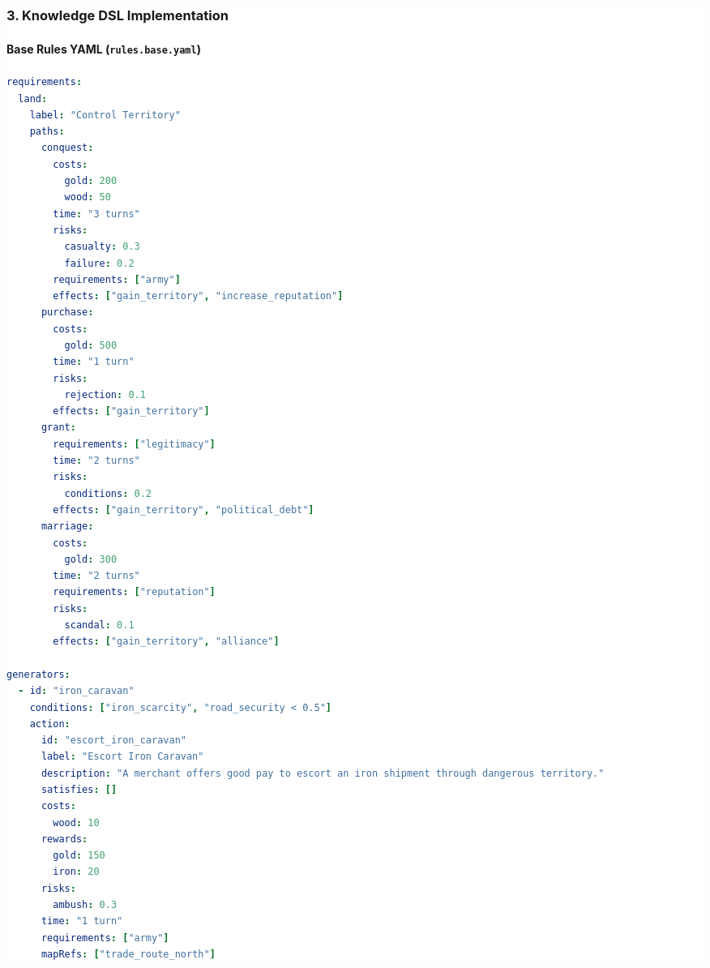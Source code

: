 ```typescript
```

### 3. Knowledge DSL Implementation

#### Base Rules YAML (`rules.base.yaml`)
```yaml
requirements:
  land:
    label: "Control Territory"
    paths:
      conquest:
        costs:
          gold: 200
          wood: 50
        time: "3 turns"
        risks:
          casualty: 0.3
          failure: 0.2
        requirements: ["army"]
        effects: ["gain_territory", "increase_reputation"]
      purchase:
        costs:
          gold: 500
        time: "1 turn"
        risks:
          rejection: 0.1
        effects: ["gain_territory"]
      grant:
        requirements: ["legitimacy"]
        time: "2 turns"
        risks:
          conditions: 0.2
        effects: ["gain_territory", "political_debt"]
      marriage:
        costs:
          gold: 300
        time: "2 turns"
        requirements: ["reputation"]
        risks:
          scandal: 0.1
        effects: ["gain_territory", "alliance"]

generators:
  - id: "iron_caravan"
    conditions: ["iron_scarcity", "road_security < 0.5"]
    action:
      id: "escort_iron_caravan"
      label: "Escort Iron Caravan"
      description: "A merchant offers good pay to escort an iron shipment through dangerous territory."
      satisfies: []
      costs:
        wood: 10
      rewards:
        gold: 150
        iron: 20
      risks:
        ambush: 0.3
      time: "1 turn"
      requirements: ["army"]
      mapRefs: ["trade_route_north"]
```

